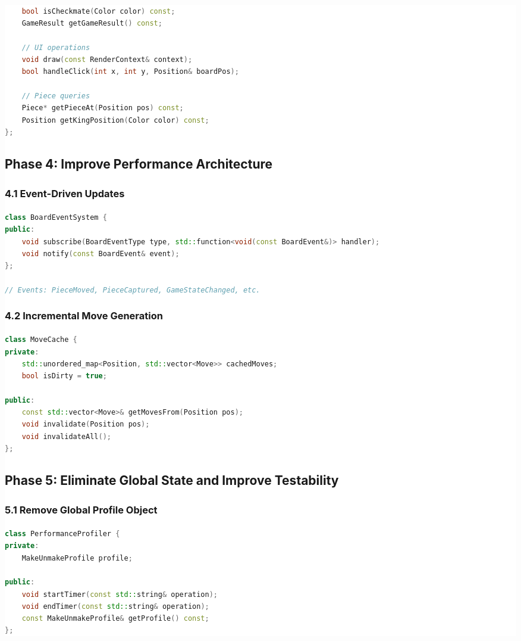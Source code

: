 ```cpp
    bool isCheckmate(Color color) const;
    GameResult getGameResult() const;
    
    // UI operations
    void draw(const RenderContext& context);
    bool handleClick(int x, int y, Position& boardPos);
    
    // Piece queries
    Piece* getPieceAt(Position pos) const;
    Position getKingPosition(Color color) const;
};
```

## Phase 4: Improve Performance Architecture

### 4.1 Event-Driven Updates
```cpp
class BoardEventSystem {
public:
    void subscribe(BoardEventType type, std::function<void(const BoardEvent&)> handler);
    void notify(const BoardEvent& event);
};

// Events: PieceMoved, PieceCaptured, GameStateChanged, etc.
```

### 4.2 Incremental Move Generation
```cpp
class MoveCache {
private:
    std::unordered_map<Position, std::vector<Move>> cachedMoves;
    bool isDirty = true;
    
public:
    const std::vector<Move>& getMovesFrom(Position pos);
    void invalidate(Position pos);
    void invalidateAll();
};
```

## Phase 5: Eliminate Global State and Improve Testability

### 5.1 Remove Global Profile Object
```cpp
class PerformanceProfiler {
private:
    MakeUnmakeProfile profile;
    
public:
    void startTimer(const std::string& operation);
    void endTimer(const std::string& operation);
    const MakeUnmakeProfile& getProfile() const;
};
```
